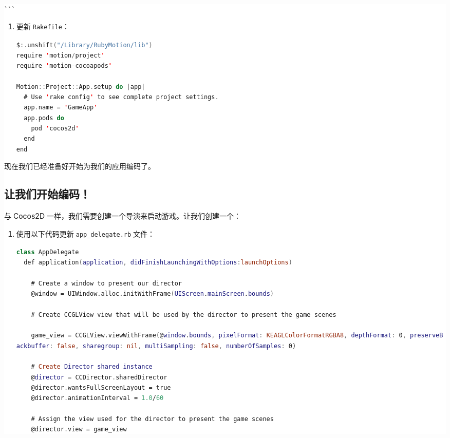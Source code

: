     ```

1.  更新 `Rakefile`：

    ```swift
    $:.unshift("/Library/RubyMotion/lib")
    require 'motion/project'
    require 'motion-cocoapods'

    Motion::Project::App.setup do |app|
      # Use 'rake config' to see complete project settings.
      app.name = 'GameApp'
      app.pods do
        pod 'cocos2d'
      end
    end
    ```

现在我们已经准备好开始为我们的应用编码了。

## 让我们开始编码！

与 Cocos2D 一样，我们需要创建一个导演来启动游戏。让我们创建一个：

1.  使用以下代码更新 `app_delegate.rb` 文件：

    ```swift
    class AppDelegate
      def application(application, didFinishLaunchingWithOptions:launchOptions)

        # Create a window to present our director
        @window = UIWindow.alloc.initWithFrame(UIScreen.mainScreen.bounds)

        # Create CCGLView view that will be used by the director to present the game scenes

        game_view = CCGLView.viewWithFrame(@window.bounds, pixelFormat: KEAGLColorFormatRGBA8, depthFormat: 0, preserveBackbuffer: false, sharegroup: nil, multiSampling: false, numberOfSamples: 0)

        # Create Director shared instance 
        @director = CCDirector.sharedDirector
        @director.wantsFullScreenLayout = true
        @director.animationInterval = 1.0/60

        # Assign the view used for the director to present the game scenes
        @director.view = game_view
